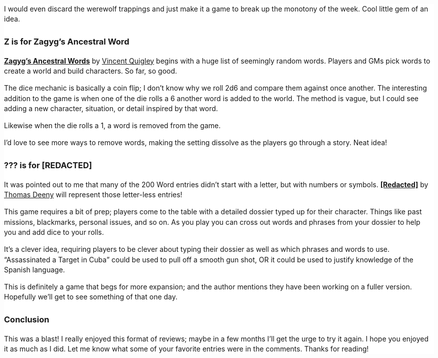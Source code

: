 I would even discard the werewolf trappings and just make it a game to break up the monotony of the week. Cool little gem of an idea.

### Z is for Zagyg’s Ancestral Word

[**Zagyg’s Ancestral Words**](https://200wordrpg.github.io//2017/rpg/2017/04/17/ZagygsAncestralWords.html) by [Vincent Quigley](https://plus.google.com/+VincentQuigley) begins with a huge list of seemingly random words. Players and GMs pick words to create a world and build characters. So far, so good.

The dice mechanic is basically a coin flip; I don’t know why we roll 2d6 and compare them against once another. The interesting addition to the game is when one of the die rolls a 6 another word is added to the world. The method is vague, but I could see adding a new character, situation, or detail inspired by that word.

Likewise when the die rolls a 1, a word is removed from the game.

I’d love to see more ways to remove words, making the setting dissolve as the players go through a story. Neat idea!

### ??? is for [REDACTED]

It was pointed out to me that many of the 200 Word entries didn’t start with a letter, but with numbers or symbols. [**[Redacted]**](https://200wordrpg.github.io//2017/rpg/2017/04/15/REDACTED.html) by [Thomas Deeny](http://denaghdesign.com/) will represent those letter-less entries!

This game requires a bit of prep; players come to the table with a detailed dossier typed up for their character. Things like past missions, blackmarks, personal issues, and so on. As you play you can cross out words and phrases from your dossier to help you and add dice to your rolls.

It’s a clever idea, requiring players to be clever about typing their dossier as well as which phrases and words to use. “Assassinated a Target in Cuba” could be used to pull off a smooth gun shot, OR it could be used to justify knowledge of the Spanish language.

This is definitely a game that begs for more expansion; and the author mentions they have been working on a fuller version. Hopefully we’ll get to see something of that one day.

### Conclusion

This was a blast! I really enjoyed this format of reviews; maybe in a few months I’ll get the urge to try it again. I hope you enjoyed it as much as I did. Let me know what some of your favorite entries were in the comments. Thanks for reading!
